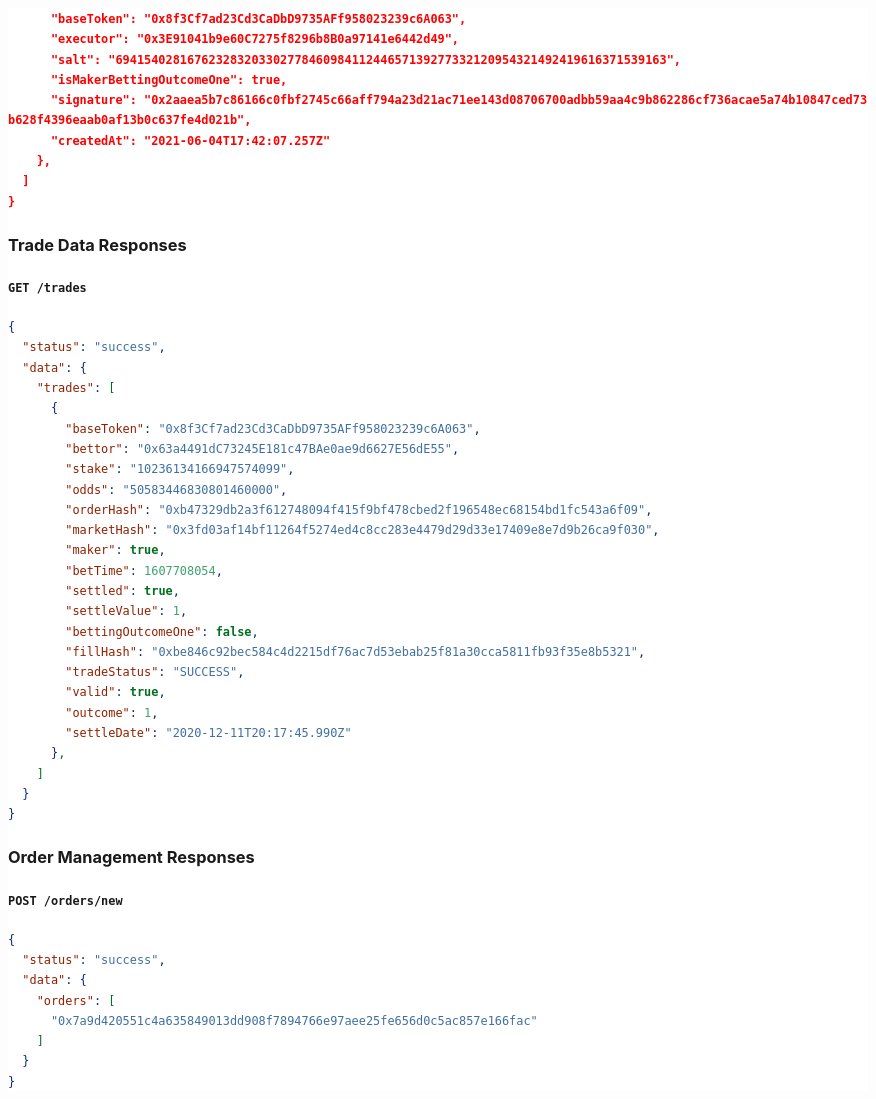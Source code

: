 ```json
      "baseToken": "0x8f3Cf7ad23Cd3CaDbD9735AFf958023239c6A063",
      "executor": "0x3E91041b9e60C7275f8296b8B0a97141e6442d49",
      "salt": "69415402816762328320330277846098411244657139277332120954321492419616371539163",
      "isMakerBettingOutcomeOne": true,
      "signature": "0x2aaea5b7c86166c0fbf2745c66aff794a23d21ac71ee143d08706700adbb59aa4c9b862286cf736acae5a74b10847ced73b628f4396eaab0af13b0c637fe4d021b",
      "createdAt": "2021-06-04T17:42:07.257Z"
    },
  ]
}
```

### Trade Data Responses

#### `GET /trades`
```json
{
  "status": "success",
  "data": {
    "trades": [
      {
        "baseToken": "0x8f3Cf7ad23Cd3CaDbD9735AFf958023239c6A063",
        "bettor": "0x63a4491dC73245E181c47BAe0ae9d6627E56dE55",
        "stake": "10236134166947574099",
        "odds": "50583446830801460000",
        "orderHash": "0xb47329db2a3f612748094f415f9bf478cbed2f196548ec68154bd1fc543a6f09",
        "marketHash": "0x3fd03af14bf11264f5274ed4c8cc283e4479d29d33e17409e8e7d9b26ca9f030",
        "maker": true,
        "betTime": 1607708054,
        "settled": true,
        "settleValue": 1,
        "bettingOutcomeOne": false,
        "fillHash": "0xbe846c92bec584c4d2215df76ac7d53ebab25f81a30cca5811fb93f35e8b5321",
        "tradeStatus": "SUCCESS",
        "valid": true,
        "outcome": 1,
        "settleDate": "2020-12-11T20:17:45.990Z"
      },
    ]
  }
}    
```

### Order Management Responses

#### `POST /orders/new`
```json
{
  "status": "success",
  "data": {
    "orders": [
      "0x7a9d420551c4a635849013dd908f7894766e97aee25fe656d0c5ac857e166fac"
    ]
  }
}
```
